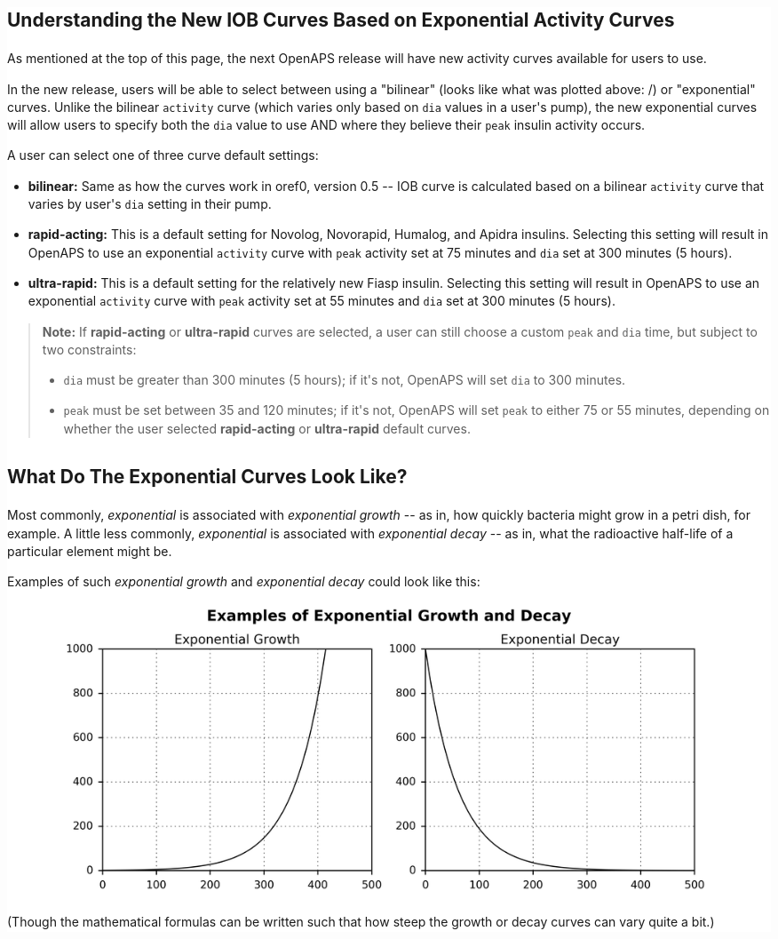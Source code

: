 
## Understanding the New IOB Curves Based on Exponential Activity Curves

As mentioned at the top of this page, the next OpenAPS release will have new activity curves available for users to use. 

In the new release, users will be able to select between using a "bilinear" (looks like what was  plotted above: /\) or "exponential" curves. Unlike the bilinear `activity` curve (which varies only based on `dia` values in a user's pump), the new exponential curves will allow users to specify both the `dia` value to use AND where they believe their `peak` insulin activity occurs.

A user can select one of three curve default settings:

* **bilinear:** Same as how the curves work in oref0, version 0.5 -- IOB curve is calculated based on a bilinear `activity` curve that varies by user's `dia` setting in their pump.

* **rapid-acting:** This is a default setting for Novolog, Novorapid, Humalog, and Apidra insulins. Selecting this setting will result in OpenAPS to use an exponential `activity` curve with `peak` activity set at 75 minutes and `dia` set at 300 minutes (5 hours).

* **ultra-rapid:** This is a default setting for the relatively new Fiasp insulin. Selecting this setting will result in OpenAPS to use an exponential `activity` curve with `peak` activity set at 55 minutes and `dia` set at 300 minutes (5 hours).

 >**Note:** If **rapid-acting** or **ultra-rapid** curves are selected, a user can still choose a custom `peak` and `dia` time, but subject to two constraints:
 >
 > * `dia` must be greater than 300 minutes (5 hours); if it's not, OpenAPS will set `dia` to 300 minutes.
>
> * `peak` must be set between 35 and 120 minutes; if it's not, OpenAPS will set `peak` to either 75 or 55 minutes, depending on whether the user selected **rapid-acting** or **ultra-rapid** default curves.

## What Do The Exponential Curves Look Like?
Most commonly, *exponential* is associated with *exponential growth* -- as in, how quickly bacteria might grow in a petri dish, for example. A little less commonly, *exponential* is associated with *exponential decay* -- as in, what the radioactive half-life of a particular element might be.

Examples of such *exponential growth* and *exponential decay* could look like this:

![example_exponential_growth_and_decay](../Images/example_exponential_growth_and_decay.png)
(Though the mathematical formulas can be written such that how steep the growth or decay curves can vary quite a bit.)
